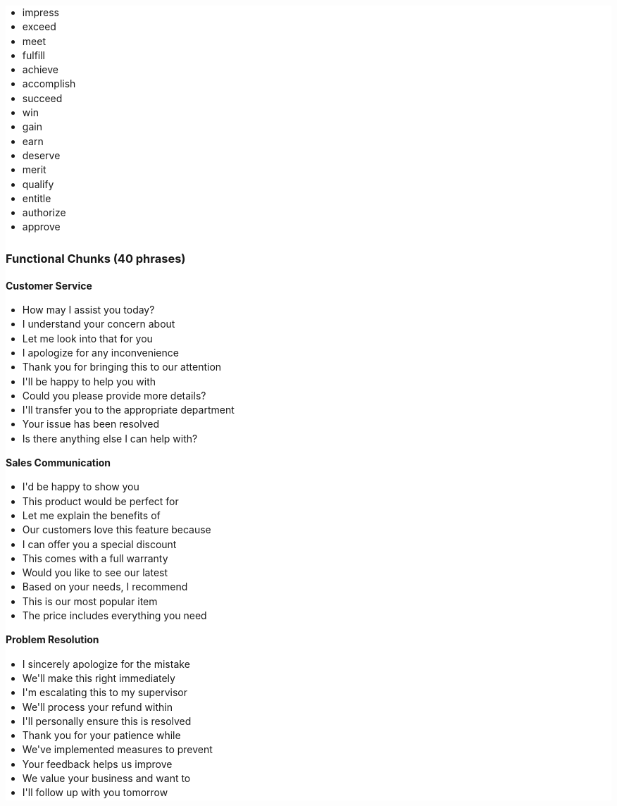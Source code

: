 - impress
- exceed
- meet
- fulfill
- achieve
- accomplish
- succeed
- win
- gain
- earn
- deserve
- merit
- qualify
- entitle
- authorize
- approve

### **Functional Chunks (40 phrases)**

**Customer Service**

- How may I assist you today?
- I understand your concern about
- Let me look into that for you
- I apologize for any inconvenience
- Thank you for bringing this to our attention
- I'll be happy to help you with
- Could you please provide more details?
- I'll transfer you to the appropriate department
- Your issue has been resolved
- Is there anything else I can help with?

**Sales Communication**

- I'd be happy to show you
- This product would be perfect for
- Let me explain the benefits of
- Our customers love this feature because
- I can offer you a special discount
- This comes with a full warranty
- Would you like to see our latest
- Based on your needs, I recommend
- This is our most popular item
- The price includes everything you need

**Problem Resolution**

- I sincerely apologize for the mistake
- We'll make this right immediately
- I'm escalating this to my supervisor
- We'll process your refund within
- I'll personally ensure this is resolved
- Thank you for your patience while
- We've implemented measures to prevent
- Your feedback helps us improve
- We value your business and want to
- I'll follow up with you tomorrow
